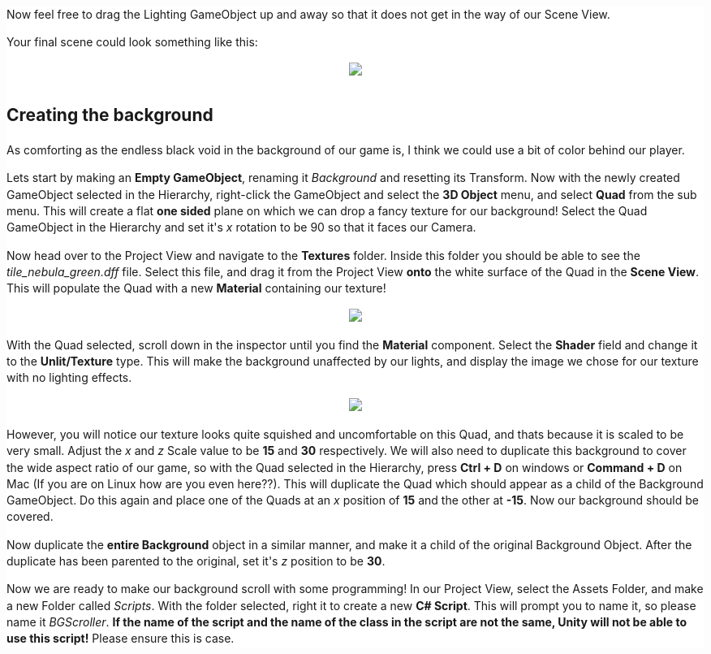 Now feel free to drag the Lighting GameObject up and away so that it does not get in the way of our Scene View.

Your final scene could look something like this:

<p align="center">
  <img src="https://i.imgur.com/TpulYOc.png" width="650"/>
</p>

## Creating the background
As comforting as the endless black void in the background of our game is, I think we could use a bit of color behind our player.

Lets start by making an **Empty GameObject**, renaming it *Background* and resetting its Transform. Now with the newly created GameObject selected in the Hierarchy, right-click the GameObject and select the **3D Object** menu, and select **Quad** from the sub menu. This will create a flat **one sided** plane on which we can drop a fancy texture for our background! Select the Quad GameObject in the Hierarchy and set it's *x* rotation to be 90 so that it faces our Camera.

Now head over to the Project View and navigate to the **Textures** folder. Inside this folder you should be able to see the *tile_nebula_green.dff* file. Select this file, and drag it from the Project View **onto** the white surface of the Quad in the **Scene View**. This will populate the Quad with a new **Material** containing our texture!

<p align="center">
  <img src="https://i.imgur.com/ica5W97.jpg" width="650"/>
</p>

With the Quad selected, scroll down in the inspector until you find the **Material** component. Select the **Shader** field and change it to the **Unlit/Texture** type. This will make the background unaffected by our lights, and display the image we chose for our texture with no lighting effects.

<p align="center">
  <img src="https://i.imgur.com/8votpwk.jpg" width="650"/>
</p>

However, you will notice our texture looks quite squished and uncomfortable on this Quad, and thats because it is scaled to be very small. Adjust the *x* and *z* Scale value to be **15** and **30** respectively. We will also need to duplicate this background to cover the wide aspect ratio of our game, so with the Quad selected in the Hierarchy, press **Ctrl + D** on windows or **Command + D** on Mac (If you are on Linux how are you even here??). This will duplicate the Quad which should appear as a child of the Background GameObject. Do this again and place one of the Quads at an *x* position of **15** and the other at **-15**. Now our background should be covered.

Now duplicate the **entire Background** object in a similar manner, and make it a child of the original Background Object. After the duplicate has been parented to the original, set it's *z* position to be **30**.

Now we are ready to make our background scroll with some programming!
In our Project View, select the Assets Folder, and make a new Folder called *Scripts*. With the folder selected, right it to create a new **C# Script**. This will prompt you to name it, so please name it *BGScroller*. **If the name of the script and the name of the class in the script are not the same, Unity will not be able to use this script!** Please ensure this is case.

